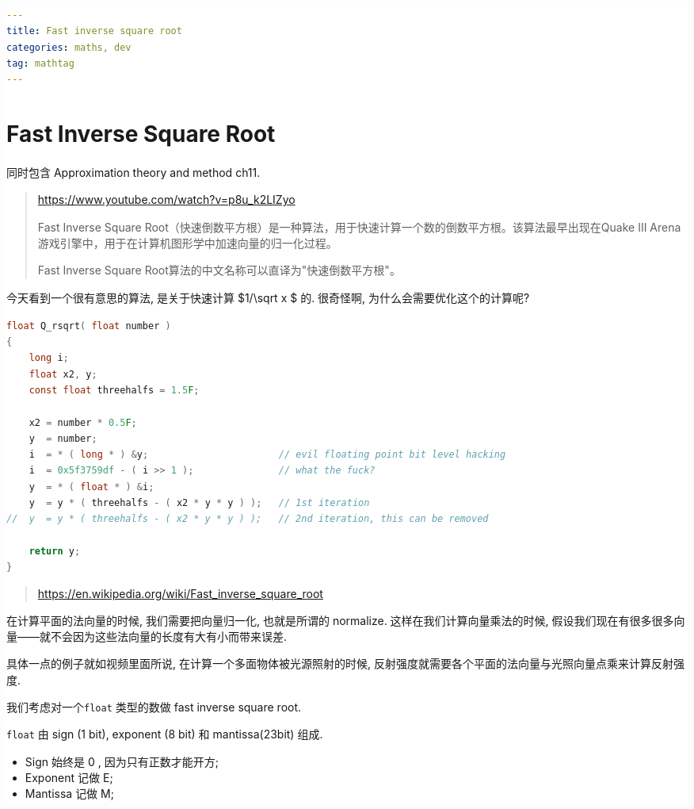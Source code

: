 ```yaml
---
title: Fast inverse square root
categories: maths, dev
tag: mathtag
---
```




# Fast Inverse Square Root

同时包含 Approximation theory and method ch11.

> https://www.youtube.com/watch?v=p8u_k2LIZyo
>
> Fast Inverse Square Root（快速倒数平方根）是一种算法，用于快速计算一个数的倒数平方根。该算法最早出现在Quake III Arena游戏引擎中，用于在计算机图形学中加速向量的归一化过程。
>
> Fast Inverse Square Root算法的中文名称可以直译为"快速倒数平方根"。

今天看到一个很有意思的算法, 是关于快速计算 $1/\sqrt x $ 的. 很奇怪啊, 为什么会需要优化这个的计算呢?

```c
float Q_rsqrt( float number )
{
	long i;
	float x2, y;
	const float threehalfs = 1.5F;

	x2 = number * 0.5F;
	y  = number;
	i  = * ( long * ) &y;                       // evil floating point bit level hacking
	i  = 0x5f3759df - ( i >> 1 );               // what the fuck? 
	y  = * ( float * ) &i;
	y  = y * ( threehalfs - ( x2 * y * y ) );   // 1st iteration
//	y  = y * ( threehalfs - ( x2 * y * y ) );   // 2nd iteration, this can be removed

	return y;
}
```

> https://en.wikipedia.org/wiki/Fast_inverse_square_root

在计算平面的法向量的时候, 我们需要把向量归一化, 也就是所谓的 normalize. 这样在我们计算向量乘法的时候, 假设我们现在有很多很多向量——就不会因为这些法向量的长度有大有小而带来误差.

具体一点的例子就如视频里面所说, 在计算一个多面物体被光源照射的时候, 反射强度就需要各个平面的法向量与光照向量点乘来计算反射强度.

我们考虑对一个`float` 类型的数做 fast inverse square root. 

`float` 由 sign (1 bit), exponent (8 bit) 和 mantissa(23bit) 组成.

- Sign 始终是 0 , 因为只有正数才能开方;
- Exponent 记做 $\mathrm E$;
- Mantissa 记做 $\mathrm M$;
